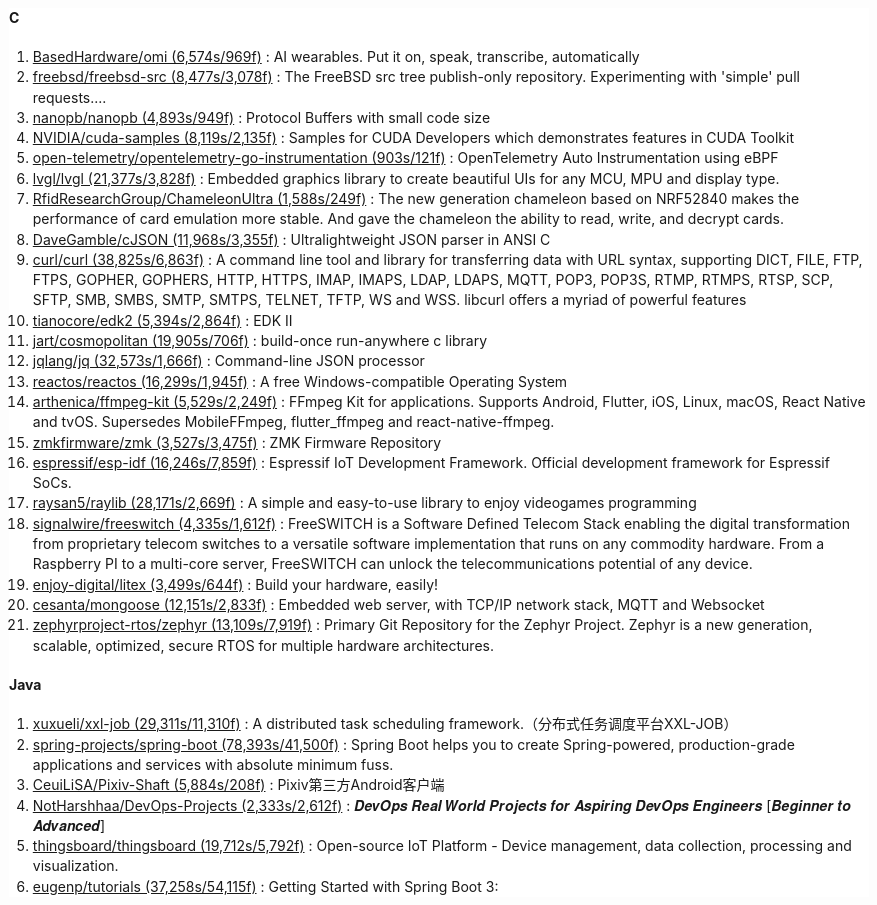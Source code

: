 #### C
1. [BasedHardware/omi (6,574s/969f)](https://github.com/BasedHardware/omi) : AI wearables. Put it on, speak, transcribe, automatically
2. [freebsd/freebsd-src (8,477s/3,078f)](https://github.com/freebsd/freebsd-src) : The FreeBSD src tree publish-only repository. Experimenting with 'simple' pull requests....
3. [nanopb/nanopb (4,893s/949f)](https://github.com/nanopb/nanopb) : Protocol Buffers with small code size
4. [NVIDIA/cuda-samples (8,119s/2,135f)](https://github.com/NVIDIA/cuda-samples) : Samples for CUDA Developers which demonstrates features in CUDA Toolkit
5. [open-telemetry/opentelemetry-go-instrumentation (903s/121f)](https://github.com/open-telemetry/opentelemetry-go-instrumentation) : OpenTelemetry Auto Instrumentation using eBPF
6. [lvgl/lvgl (21,377s/3,828f)](https://github.com/lvgl/lvgl) : Embedded graphics library to create beautiful UIs for any MCU, MPU and display type.
7. [RfidResearchGroup/ChameleonUltra (1,588s/249f)](https://github.com/RfidResearchGroup/ChameleonUltra) : The new generation chameleon based on NRF52840 makes the performance of card emulation more stable. And gave the chameleon the ability to read, write, and decrypt cards.
8. [DaveGamble/cJSON (11,968s/3,355f)](https://github.com/DaveGamble/cJSON) : Ultralightweight JSON parser in ANSI C
9. [curl/curl (38,825s/6,863f)](https://github.com/curl/curl) : A command line tool and library for transferring data with URL syntax, supporting DICT, FILE, FTP, FTPS, GOPHER, GOPHERS, HTTP, HTTPS, IMAP, IMAPS, LDAP, LDAPS, MQTT, POP3, POP3S, RTMP, RTMPS, RTSP, SCP, SFTP, SMB, SMBS, SMTP, SMTPS, TELNET, TFTP, WS and WSS. libcurl offers a myriad of powerful features
10. [tianocore/edk2 (5,394s/2,864f)](https://github.com/tianocore/edk2) : EDK II
11. [jart/cosmopolitan (19,905s/706f)](https://github.com/jart/cosmopolitan) : build-once run-anywhere c library
12. [jqlang/jq (32,573s/1,666f)](https://github.com/jqlang/jq) : Command-line JSON processor
13. [reactos/reactos (16,299s/1,945f)](https://github.com/reactos/reactos) : A free Windows-compatible Operating System
14. [arthenica/ffmpeg-kit (5,529s/2,249f)](https://github.com/arthenica/ffmpeg-kit) : FFmpeg Kit for applications. Supports Android, Flutter, iOS, Linux, macOS, React Native and tvOS. Supersedes MobileFFmpeg, flutter_ffmpeg and react-native-ffmpeg.
15. [zmkfirmware/zmk (3,527s/3,475f)](https://github.com/zmkfirmware/zmk) : ZMK Firmware Repository
16. [espressif/esp-idf (16,246s/7,859f)](https://github.com/espressif/esp-idf) : Espressif IoT Development Framework. Official development framework for Espressif SoCs.
17. [raysan5/raylib (28,171s/2,669f)](https://github.com/raysan5/raylib) : A simple and easy-to-use library to enjoy videogames programming
18. [signalwire/freeswitch (4,335s/1,612f)](https://github.com/signalwire/freeswitch) : FreeSWITCH is a Software Defined Telecom Stack enabling the digital transformation from proprietary telecom switches to a versatile software implementation that runs on any commodity hardware. From a Raspberry PI to a multi-core server, FreeSWITCH can unlock the telecommunications potential of any device.
19. [enjoy-digital/litex (3,499s/644f)](https://github.com/enjoy-digital/litex) : Build your hardware, easily!
20. [cesanta/mongoose (12,151s/2,833f)](https://github.com/cesanta/mongoose) : Embedded web server, with TCP/IP network stack, MQTT and Websocket
21. [zephyrproject-rtos/zephyr (13,109s/7,919f)](https://github.com/zephyrproject-rtos/zephyr) : Primary Git Repository for the Zephyr Project. Zephyr is a new generation, scalable, optimized, secure RTOS for multiple hardware architectures.

#### Java
1. [xuxueli/xxl-job (29,311s/11,310f)](https://github.com/xuxueli/xxl-job) : A distributed task scheduling framework.（分布式任务调度平台XXL-JOB）
2. [spring-projects/spring-boot (78,393s/41,500f)](https://github.com/spring-projects/spring-boot) : Spring Boot helps you to create Spring-powered, production-grade applications and services with absolute minimum fuss.
3. [CeuiLiSA/Pixiv-Shaft (5,884s/208f)](https://github.com/CeuiLiSA/Pixiv-Shaft) : Pixiv第三方Android客户端
4. [NotHarshhaa/DevOps-Projects (2,333s/2,612f)](https://github.com/NotHarshhaa/DevOps-Projects) : 𝑫𝒆𝒗𝑶𝒑𝒔 𝑹𝒆𝒂𝒍 𝑾𝒐𝒓𝒍𝒅 𝑷𝒓𝒐𝒋𝒆𝒄𝒕𝒔 𝒇𝒐𝒓 𝑨𝒔𝒑𝒊𝒓𝒊𝒏𝒈 𝑫𝒆𝒗𝑶𝒑𝒔 𝑬𝒏𝒈𝒊𝒏𝒆𝒆𝒓𝒔 [𝑩𝒆𝒈𝒊𝒏𝒏𝒆𝒓 𝒕𝒐 𝑨𝒅𝒗𝒂𝒏𝒄𝒆𝒅]
5. [thingsboard/thingsboard (19,712s/5,792f)](https://github.com/thingsboard/thingsboard) : Open-source IoT Platform - Device management, data collection, processing and visualization.
6. [eugenp/tutorials (37,258s/54,115f)](https://github.com/eugenp/tutorials) : Getting Started with Spring Boot 3: